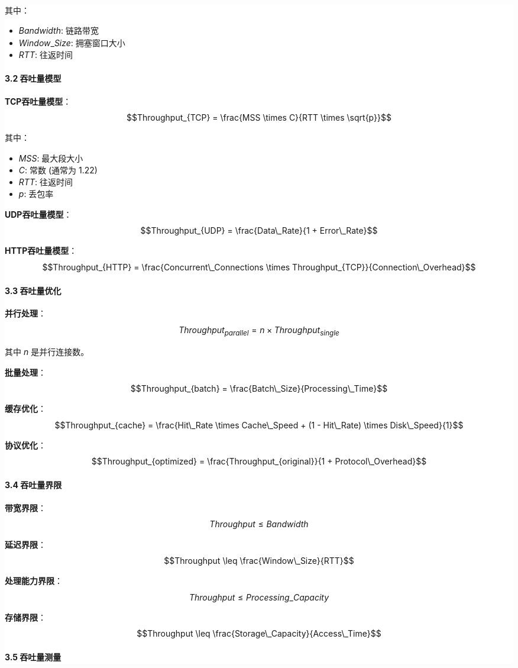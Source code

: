 其中：

- $Bandwidth$: 链路带宽
- $Window\_Size$: 拥塞窗口大小
- $RTT$: 往返时间

#### 3.2 吞吐量模型

**TCP吞吐量模型**：
$$Throughput_{TCP} = \frac{MSS \times C}{RTT \times \sqrt{p}}$$

其中：

- $MSS$: 最大段大小
- $C$: 常数 (通常为 1.22)
- $RTT$: 往返时间
- $p$: 丢包率

**UDP吞吐量模型**：
$$Throughput_{UDP} = \frac{Data\_Rate}{1 + Error\_Rate}$$

**HTTP吞吐量模型**：
$$Throughput_{HTTP} = \frac{Concurrent\_Connections \times Throughput_{TCP}}{Connection\_Overhead}$$

#### 3.3 吞吐量优化

**并行处理**：
$$Throughput_{parallel} = n \times Throughput_{single}$$

其中 $n$ 是并行连接数。

**批量处理**：
$$Throughput_{batch} = \frac{Batch\_Size}{Processing\_Time}$$

**缓存优化**：
$$Throughput_{cache} = \frac{Hit\_Rate \times Cache\_Speed + (1 - Hit\_Rate) \times Disk\_Speed}{1}$$

**协议优化**：
$$Throughput_{optimized} = \frac{Throughput_{original}}{1 + Protocol\_Overhead}$$

#### 3.4 吞吐量界限

**带宽界限**：
$$Throughput \leq Bandwidth$$

**延迟界限**：
$$Throughput \leq \frac{Window\_Size}{RTT}$$

**处理能力界限**：
$$Throughput \leq Processing\_Capacity$$

**存储界限**：
$$Throughput \leq \frac{Storage\_Capacity}{Access\_Time}$$

#### 3.5 吞吐量测量

